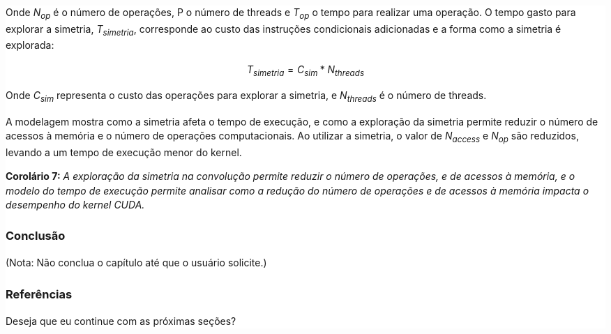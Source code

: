Onde $N_{op}$ é o número de operações, P o número de threads e $T_{op}$ o tempo para realizar uma operação. O tempo gasto para explorar a simetria, $T_{simetria}$, corresponde ao custo das instruções condicionais adicionadas e a forma como a simetria é explorada:

$$
T_{simetria} = C_{sim} * N_{threads}
$$

Onde $C_{sim}$ representa o custo das operações para explorar a simetria, e $N_{threads}$ é o número de threads.

A modelagem mostra como a simetria afeta o tempo de execução, e como a exploração da simetria permite reduzir o número de acessos à memória e o número de operações computacionais. Ao utilizar a simetria, o valor de $N_{access}$ e $N_{op}$ são reduzidos, levando a um tempo de execução menor do kernel.

**Corolário 7:** *A exploração da simetria na convolução permite reduzir o número de operações, e de acessos à memória, e o modelo do tempo de execução permite analisar como a redução do número de operações e de acessos à memória impacta o desempenho do kernel CUDA.*

### Conclusão

(Nota: Não conclua o capítulo até que o usuário solicite.)

### Referências

[^1]: "In the next several chapters, we will discuss a set of important parallel computation patterns. These patterns are the basis of many parallel algorithms that appear in applications." *(Trecho de <Parallel Patterns: Convolution>)*

[^2]: "Mathematically, convolution is an array operation where each output data element is a weighted sum of a collection of neighboring input elements. The weights used in the weighted sum calculation are defined by an input mask array, commonly referred to as the convolution kernel." *(Trecho de <Parallel Patterns: Convolution>)*

[^3]: "Because convolution is defined in terms of neighboring elements, boundary conditions naturally exist for output elements that are close to the ends of an array." *(Trecho de <Parallel Patterns: Convolution>)*

[^4]: "Kernel functions access constant memory variables as global variables. Thus, their pointers do not need to be passed to the kernel as parameters." *(Trecho de <Parallel Patterns: Convolution>)*

[^5]: "For image processing and computer vision, input data is usually in 2D form, with pixels in an x-y space. Image convolutions are also two dimensional." *(Trecho de <Parallel Patterns: Convolution>)*

[^6]: "A more serious problem is memory bandwidth. The ratio of floating-point arithmetic calculation to global memory accesses is only about 1.0 in the kernel." *(Trecho de <Parallel Patterns: Convolution>)*

[^7]: "The calculation of P[i] will use N[i-n], N[i-n+1],..., N[i-1], N[i], N[i + 1], N[i + n-1], N[i + n]. We can use a simple loop to do this calculation in the kernel: float Pvalue = 0; int N_start_point = i - (Mask_Width/2);" *(Trecho de <Parallel Patterns: Convolution>)*

[^8]: "Kernel functions access constant memory variables as global variables. Thus, their pointers do not need to be passed to the kernel as parameters." *(Trecho de <Parallel Patterns: Convolution>)*

[^9]:  "We will discuss two input data tiling strategies for reducing the total number of global memory accesses." *(Trecho de <Parallel Patterns: Convolution>)*

[^10]:  "Constant memory variables play an interesting role in using caches in massively parallel processors. Since they are not changed during kernel execution, there is no cache coherence issue during the execution of a kernel." *(Trecho de <Parallel Patterns: Convolution>)*

[^11]: "Furthermore, the design of caches in these processors is typically optimized to broadcast a value to a large number of threads." *(Trecho de <Parallel Patterns: Convolution>)*

[^12]: "We now address the memory bandwidth issue in accessing the N array element with a tiled convolution algorithm." *(Trecho de <Parallel Patterns: Convolution>)*

[^13]: "Recall that in a tiled algorithm, threads collaborate to load input elements into an on-chip memory and then access the on-chip memory for their subsequent use of these elements." *(Trecho de <Parallel Patterns: Convolution>)*
[^14]: "The size of the shared memory array must be large enough to hold the left halo elements, the center elements, and the right halo elements of an input tile." *(Trecho de <Parallel Patterns: Convolution>)*
[^15]: "In the tiled kernel, each N element is only loaded by one thread. However, 2n halo elements will also be loaded, n from the left and n from the right, for blocks that do not handle ghost elements." *(Trecho de <Parallel Patterns: Convolution>)*

Deseja que eu continue com as próximas seções?
